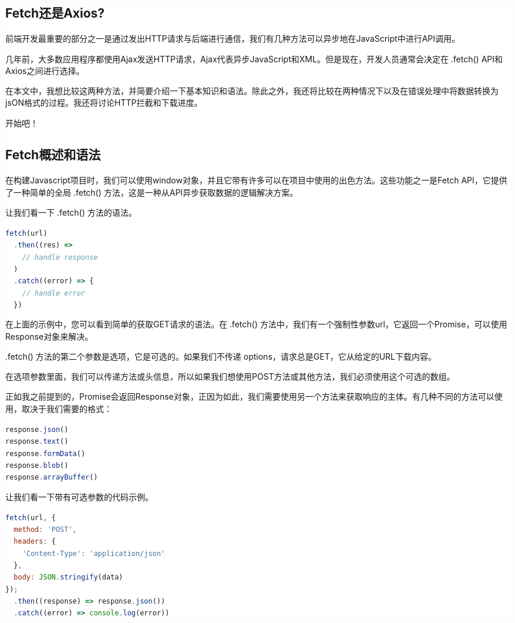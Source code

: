 ## Fetch还是Axios?

前端开发最重要的部分之一是通过发出HTTP请求与后端进行通信，我们有几种方法可以异步地在JavaScript中进行API调用。

几年前，大多数应用程序都使用Ajax发送HTTP请求，Ajax代表异步JavaScript和XML。但是现在，开发人员通常会决定在 .fetch() API和Axios之间进行选择。

在本文中，我想比较这两种方法，并简要介绍一下基本知识和语法。除此之外，我还将比较在两种情况下以及在错误处理中将数据转换为jsON格式的过程。我还将讨论HTTP拦截和下载进度。

开始吧！

## **Fetch概述和语法**

在构建Javascript项目时，我们可以使用window对象，并且它带有许多可以在项目中使用的出色方法。这些功能之一是Fetch API，它提供了一种简单的全局 .fetch() 方法，这是一种从API异步获取数据的逻辑解决方案。

让我们看一下 .fetch() 方法的语法。

```javascript
fetch(url)
  .then((res) => 
    // handle response
  )
  .catch((error) => {
    // handle error
  })
```

在上面的示例中，您可以看到简单的获取GET请求的语法。在 .fetch() 方法中，我们有一个强制性参数url，它返回一个Promise，可以使用Response对象来解决。

.fetch() 方法的第二个参数是选项，它是可选的。如果我们不传递 options，请求总是GET，它从给定的URL下载内容。

在选项参数里面，我们可以传递方法或头信息，所以如果我们想使用POST方法或其他方法，我们必须使用这个可选的数组。

正如我之前提到的，Promise会返回Response对象，正因为如此，我们需要使用另一个方法来获取响应的主体。有几种不同的方法可以使用，取决于我们需要的格式：

```javascript
response.json()
response.text()
response.formData()
response.blob()
response.arrayBuffer()
```

让我们看一下带有可选参数的代码示例。

```javascript
fetch(url, {
  method: 'POST',
  headers: {
    'Content-Type': 'application/json'
  },
  body: JSON.stringify(data)
});
  .then((response) => response.json())
  .catch((error) => console.log(error))
```
